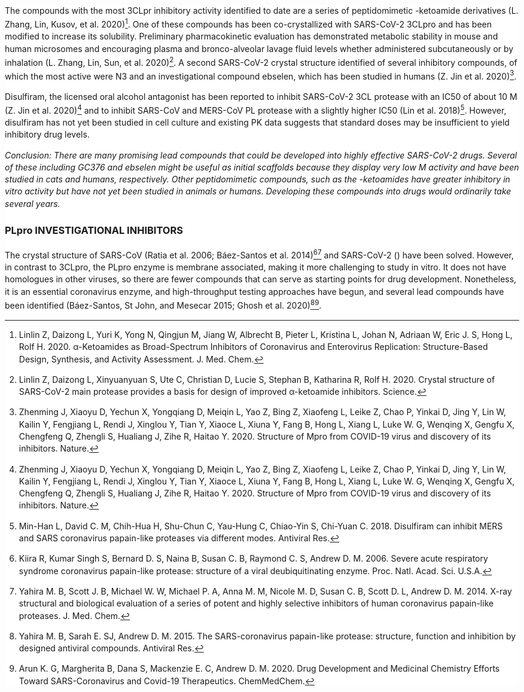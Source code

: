 [^10.1016/j.ejmech.2018.03.004]: Anushka C. GK, Yunjeong K, Vishnu C. D, Athri D. R, Anthony R. F, Nurjahan M, Kevin P. B, Scott L, Gerald H. L, Stanley P, Kyeong-Ok C, William C. G. 2018. Structure-guided design of potent and permeable inhibitors of MERS coronavirus 3CL protease that utilize a piperidine moiety as a novel design element. Eur J Med Chem.
[^10.1016/j.ejmech.2017.05.045]: Li W, Bo-Bo B, Guo-Qing S, Cheng C, Xu-Meng Z, Wei L, Zefang W, Yan C, Shuang L, Sheng F, Fu-Hang S, Haitao Y, Jian-Guo W. 2017. Discovery of unsymmetrical aromatic disulfides as novel inhibitors of SARS-CoV main protease: Chemical synthesis, biological evaluation, molecular docking and 3D-QSAR study. Eur J Med Chem.
[^10.1021/jm050184y]: Jiun-Jie S, Jim-Min F, Chih-Jung K, Tun-Hsun K, Po-Huang L, Hung-Jyun H, Wen-Bin Y, Chun-Hung L, Jiun-Ling C, Yin-Ta W, Chi-Huey W. 2005. Discovery of potent anilide inhibitors against the severe acute respiratory syndrome 3CL protease. J. Med. Chem.
[^10.1016/j.bmcl.2007.08.031]: Arun K. G, Kai X, Valerie G, Xiaoming X, Kiira R, Wentao F, Katherine V. H, Susan C. B, Michael E. J, Andrew D. M. 2007. Structure-based design, synthesis, and biological evaluation of peptidomimetic SARS-CoV 3CLpro inhibitors. Bioorg. Med. Chem. Lett.

The compounds with the most 3CLpr inhibitory activity identified to date are a series of peptidomimetic -ketoamide derivatives (L. Zhang, Lin, Kusov, et al. 2020)[^10.1021/acs.jmedchem.9b01828]. One of these compounds has been co-crystallized with SARS-CoV-2 3CLpro and has been modified to increase its solubility. Preliminary pharmacokinetic evaluation has demonstrated metabolic stability in mouse and human microsomes and encouraging plasma and bronco-alveolar lavage fluid levels whether administered subcutaneously or by inhalation (L. Zhang, Lin, Sun, et al. 2020)[^10.1126/science.abb3405]. A second SARS-CoV-2 crystal structure identified of several inhibitory compounds, of which the most active were N3 and an investigational compound ebselen, which has been studied in humans (Z. Jin et al. 2020)[^10.1038/s41586-020-2223-y]. 
[^10.1021/acs.jmedchem.9b01828]: Linlin Z, Daizong L, Yuri K, Yong N, Qingjun M, Jiang W, Albrecht B, Pieter L, Kristina L, Johan N, Adriaan W, Eric J. S, Hong L, Rolf H. 2020. α-Ketoamides as Broad-Spectrum Inhibitors of Coronavirus and Enterovirus Replication: Structure-Based Design, Synthesis, and Activity Assessment. J. Med. Chem.
[^10.1126/science.abb3405]: Linlin Z, Daizong L, Xinyuanyuan S, Ute C, Christian D, Lucie S, Stephan B, Katharina R, Rolf H. 2020. Crystal structure of SARS-CoV-2 main protease provides a basis for design of improved α-ketoamide inhibitors. Science.
[^10.1038/s41586-020-2223-y]: Zhenming J, Xiaoyu D, Yechun X, Yongqiang D, Meiqin L, Yao Z, Bing Z, Xiaofeng L, Leike Z, Chao P, Yinkai D, Jing Y, Lin W, Kailin Y, Fengjiang L, Rendi J, Xinglou Y, Tian Y, Xiaoce L, Xiuna Y, Fang B, Hong L, Xiang L, Luke W. G, Wenqing X, Gengfu X, Chengfeng Q, Zhengli S, Hualiang J, Zihe R, Haitao Y. 2020. Structure of Mpro from COVID-19 virus and discovery of its inhibitors. Nature.

Disulfiram, the licensed oral alcohol antagonist has been reported to inhibit SARS-CoV-2 3CL protease with an IC50 of about 10 M (Z. Jin et al. 2020)[^10.1038/s41586-020-2223-y] and to inhibit SARS-CoV and MERS-CoV PL protease with a slightly higher IC50  (Lin et al. 2018)[^10.1016/j.antiviral.2017.12.015]. However, disulfiram has not yet been studied in cell culture and existing PK data suggests that standard doses may be insufficient to yield inhibitory drug levels. 
[^10.1038/s41586-020-2223-y]: Zhenming J, Xiaoyu D, Yechun X, Yongqiang D, Meiqin L, Yao Z, Bing Z, Xiaofeng L, Leike Z, Chao P, Yinkai D, Jing Y, Lin W, Kailin Y, Fengjiang L, Rendi J, Xinglou Y, Tian Y, Xiaoce L, Xiuna Y, Fang B, Hong L, Xiang L, Luke W. G, Wenqing X, Gengfu X, Chengfeng Q, Zhengli S, Hualiang J, Zihe R, Haitao Y. 2020. Structure of Mpro from COVID-19 virus and discovery of its inhibitors. Nature.
[^10.1016/j.antiviral.2017.12.015]: Min-Han L, David C. M, Chih-Hua H, Shu-Chun C, Yau-Hung C, Chiao-Yin S, Chi-Yuan C. 2018. Disulfiram can inhibit MERS and SARS coronavirus papain-like proteases via different modes. Antiviral Res.

_Conclusion: There are many promising lead compounds that could be developed into highly effective SARS-CoV-2 drugs. Several of these including GC376 and ebselen might be useful as initial scaffolds because they display very low M activity and have been studied in cats and humans, respectively. Other peptidomimetic compounds, such as the -ketoamides have greater inhibitory in vitro activity but have not yet been studied in animals or humans. Developing these compounds into drugs would ordinarily take several years._

### PLpro INVESTIGATIONAL INHIBITORS
The crystal structure of SARS-CoV (Ratia et al. 2006; Báez-Santos et al. 2014)[^10.1073/pnas.0510851103][^10.1021/jm401712t] and SARS-CoV-2 () have been solved. However, in contrast to 3CLpro, the PLpro enzyme is membrane associated, making it more challenging to study in vitro. It does not have homologues in other viruses, so there are fewer compounds that can serve as starting points for drug development. Nonetheless, it is an essential coronavirus enzyme, and high-throughput testing approaches have begun, and several lead compounds have been identified (Báez-Santos, St John, and Mesecar 2015; Ghosh et al. 2020)[^10.1016/j.antiviral.2014.12.015][^10.1002/cmdc.202000223].
[^10.1073/pnas.0510851103]: Kiira R, Kumar Singh S, Bernard D. S, Naina B, Susan C. B, Raymond C. S, Andrew D. M. 2006. Severe acute respiratory syndrome coronavirus papain-like protease: structure of a viral deubiquitinating enzyme. Proc. Natl. Acad. Sci. U.S.A.

[^10.1007/978-1-4939-2438-7_1]: Anthony R. F, Stanley P. 2015. Coronaviruses: an overview of their replication and pathogenesis. Methods Mol. Biol.
[^10.1038/s41586-020-2286-9]: David E. G, Gwendolyn M. J, Mehdi B, Jiewei X, Kirsten O, Kris M. W, Matthew J. O, Veronica V. R, Jeffrey Z. G, Danielle L. S, Tia A. T, Ruth H, Robyn M. K, Alicia L. R, Beril T, Helene F, Jyoti B, Kelsey H, Maya M, Minkyu K, Paige H, Benjamin J. P, Hannes B, Jacqueline M. F, Manon E, Margaret S, Melanie J. B, Merve C, Michael J. M, Qiongyu L, Bjoern M, Ferdinand R, Thomas V, Alice MK, Lisa M, Elena M, Zun Zar Chi N, Yuan Z, Shiming P, Ying S, Ziyang Z, Wenqi S, Ilsa T. K, James E. M, John S. C, Kevin L, Shizhong A. D, Inigo B, Danish M, Claudia H, Jiankun L, Christopher J. P. M, Tina P, Kala B. P, Sai J. G, Daniel J. S, Ramachandran R, Xi L, Sara B. R, Lorenzo C, Srivats V, Jose L, Yizhu L, Xi-Ping H, YongFeng L, Stephanie A. W, Markus B, Maliheh S, Fatima S. U, Cassandra K, Nastaran Sadat S, Quang Dinh T, Djoshkun S, Sabrina J. F, Michael C. O, Yiming C, Jason C. J. C, David J. B, Saker K, Phillip P. S, Nicole A. W, Duygu K, Hao-Yuan W, Raphael T, Janet M. Y, Devin A. C, Joseph H, Theodore L. R, Ujjwal R, Advait S, Julia N, Mathieu H, Robert M. S, Alan D. F, Oren S. R, Kliment A. V, David A. A, Melanie O, Michael E, Natalia J, Mark Z, Eric V, Alan A, Olivier S, Christophe E, Shaeri M, Matt J, Harmit S. M, Danica G. F, Trey I, Charles S. C, Stephen N. F, James S. F, John D. G, Andrej S, Bryan L. R, Davide R, Jack T, Tanja K, Pedro B, Marco V, Adolfo G, Kevan M. S, Brian K. S, Nevan J. K. 2020. A SARS-CoV-2 protein interaction map reveals targets for drug repurposing. Nature.
[^10.3390/v11080745]: Olve B. P. 2019. A Comprehensive Superposition of Viral Polymerase Structures. Viruses.
[^10.1073/pnas.0508200103]: Ekaterina M, Tobias H, Alexander E. G, Valérie C, Christian C, Bruno C, John Z. 2006. Discovery of an RNA virus 3'->5' exoribonuclease that is critically involved in coronavirus RNA synthesis. Proc. Natl. Acad. Sci. U.S.A.
[^10.1371/journal.ppat.1003565]: Everett Clinton S, Hervé B, Matthew C. S, Marco V, Mark R. D. 2013. Coronaviruses lacking exoribonuclease activity are susceptible to lethal mutagenesis: evidence for proofreading and potential therapeutics. PLoS Pathog.
[^10.1073/pnas.1718806115]: François F, Lorenzo S, Ana Theresa SDM, Nhung Thi Tuyet L, Marion S, Laure G, Etienne D, Clemens V, Gérard B, Bruno C, Isabelle I. 2018. Structural and molecular basis of mismatch correction and ribavirin excision from coronavirus RNA. Proc. Natl. Acad. Sci. U.S.A.
[^10.1038/s41467-019-10280-3]: Robert N. K, Andrew B. W. 2019. Structure of the SARS-CoV nsp12 polymerase bound to nsp7 and nsp8 co-factors. Nat Commun.
[^10.1126/science.abb7498]: Yan G, Liming Y, Yucen H, Fengjiang L, Yao Z, Lin C, Tao W, Qianqian S, Zhenhua M, Lianqi Z, Ji G, Litao Z, Ying Z, Haofeng W, Yan Z, Chen Z, Tianyu H, Tian H, Bing Z, Xiuna Y, Jun L, Haitao Y, Zhijie L, Wenqing X, Luke W. G, Quan W, Zhiyong L, Zihe R. 2020. Structure of the RNA-dependent RNA polymerase from COVID-19 virus. Science.
[^10.1021/acs.jmedchem.6b01594]: Dustin S, Hon C. H, Edward D, Michael O. C, Kwon C, Lijun Z, Sean N, Ernest C, Willard L, Bruce R, Queenie W, Lydia W, Robert J, Veronica S, John K, Jason P, Michel P, Kirsten M. S, Ona B, Joy Y. F, Yili X, Gary L, Arnold L. R, Adrian S. R, Roy B, Robert S, Swami S, William A. L, Sina B, Tomas C, Michael K. L, Travis K. W, Richard L. M. 2017. Discovery and Synthesis of a Phosphoramidate Prodrug of a Pyrrolo[2,1-f][triazin-4-amino] Adenine C-Nucleoside (GS-5734) for the Treatment of Ebola and Emerging Viruses. J. Med. Chem.
[^10.1038/nature17180]: Travis K. W, Robert J, Michael K. L, Adrian S. R, Richard L. M, Veronica S, Dustin S, Michel P, Roy B, Hon C. H, Nate L, Robert S, Jay W, Kelly S. S, Sean A. VT, Nicole L. G, Ginger D, Amy C. S, Cary J. R, Dima G, Rouzbeh Z, Tara K, Brett P. E, Elizabeth G, Lisa S. W, Laura G, Catherine L. W, Donald K. N, Jonathan E. N, Elyse R. N, Jeffrey R. K, Gustavo P, Edward D, Sean N, Ernest C, Michael O. C, Lijun Z, Willard L, Bruce R, Queenie W, Kwon C, Lydia W, Darius B, Yeojin P, Kirsten M. S, Iva T, Joy Y. F, Ona B, Yili X, Pamela W, Molly R. B, Mike F, Laura K. M, Shan-Shan C, Rachel F, Swami S, Douglas L. M, Christina F. S, William A. L, Stuart T. N, Tomas C, Sina B. 2016. Therapeutic efficacy of the small molecule GS-5734 against Ebola virus in rhesus monkeys. Nature.
[^10.1074/jbc.AC120.013056]: Calvin J. G, Egor P. T, Joy Y. F, Danielle P. P, Matthias G. 2020. The antiviral compound remdesivir potently inhibits RNA-dependent RNA polymerase from Middle East respiratory syndrome coronavirus. J. Biol. Chem.
[^10.1074/jbc.RA120.013679]: Calvin J. G, Egor P. T, Emma W, Jason K. P, Joy Y. F, Danielle P. P, Matthias G. 2020. Remdesivir is a direct-acting antiviral that inhibits RNA-dependent RNA polymerase from severe acute respiratory syndrome coronavirus 2 with high potency. J. Biol. Chem.
[^10.1016/j.antiviral.2020.104793]: Ashleigh S, Nhung Thi TL, Barbara S, Cecilia E, Karine A, Jean-Claude G, Etienne D, Olve P, Francois F, Bruno C. 2020. Remdesivir and SARS-CoV-2: structural requirements at both nsp12 RdRp and nsp14 Exonuclease active-sites. Antiviral Res.
[^10.1126/scitranslmed.aal3653]: Timothy P. S, Amy C. S, Rachel L. G, Vineet D. M, Lisa E. G, James B. C, Sarah R. L, Krzysztof P, Joy Y. F, Iva T, Roy B, Yeojin P, Darius B, Michael O. C, Richard L. M, Jamie E. S, Christopher A. P, Dustin S, Adrian S. R, Tomas C, Robert J, Mark R. D, Ralph S. B. 2017. Broad-spectrum antiviral GS-5734 inhibits both epidemic and zoonotic coronaviruses. Sci Transl Med.
[^10.1128/mBio.00221-18]: Maria L. A, Erica L. A, Amy C. S, Rachel L. G, Timothy P. S, Xiaotao L, Everett Clinton S, James Brett C, Joy Y. F, Robert J, Adrian S. R, Tomas C, Dustin S, Richard L. M, Michael O. C, Ralph S. B, Mark R. D. 2018. Coronavirus Susceptibility to the Antiviral Remdesivir (GS-5734) Is Mediated by the Viral Polymerase and the Proofreading Exoribonuclease. mBio.
[^10.1038/s41467-019-13940-6]: Timothy P. S, Amy C. S, Sarah R. L, Alexandra S, John W, Ariane J. B, Stephanie A. M, Alison H, Darius B, Michael O. C, Jamie E. S, Laura B, Scott S, Danielle P, Joy Y. F, Tomas C, Robert J, Mark R. D, Ralph S. B. 2020. Comparative therapeutic efficacy of remdesivir and combination lopinavir, ritonavir, and interferon beta against MERS-CoV. Nat Commun.
[^10.1038/s41422-020-0282-0]: Manli W, Ruiyuan C, Leike Z, Xinglou Y, Jia L, Mingyue X, Zhengli S, Zhihong H, Wu Z, Gengfu X. 2020. Remdesivir and chloroquine effectively inhibit the recently emerged novel coronavirus (2019-nCoV) in vitro. Cell Res.
[^10.1101/2020.04.03.024257]: Denisa B, Jake E. M, Katie-May M, Stuart G. M, Marek W, Verena K, Sandra C, Mark N. W, Martin M, Jindrich N. C. 2020. SARS-CoV-2 and SARS-CoV differ in their cell tropism and drug sensitivity profiles. Biorxiv.
[^10.1016/j.antiviral.2020.104786]: Ka-Tim C, Alvina YW, Prathanporn K, Sin-Fun S, Dongdong C, Kenrie Pui YH, Daniel Ka WC, Michael Chi WC, Peter PC, Xuhui H, Malik P, Hui-Ling Y. 2020. Remdesivir, lopinavir, emetine, and homoharringtonine inhibit SARS-CoV-2 replication in vitro. Antiviral Res.
[^10.1101/2020.03.20.999730]: Sangeun J, Meehyun K, Jihye L, Inhee C, Soo Young B, Soonju P, David S, Seungtaek K. 2020. Identification of antiviral drug candidates against SARS-CoV-2 from FDA-approved drugs. Biorxiv.
[^10.1101/2020.04.03.023846]: Franck T, Magali G, Karine B, Antoine N, Etienne D, Xavier L, Bruno C. 2020. In vitro screening of a FDA approved chemical library reveals potential inhibitors of SARS-CoV-2 replication. Biorxiv.
[^10.1101/2020.04.03.20052548]: Sandra De M, Denisa B, Jindrich C, Ellen Van D, Christophe B, Marnix Van L, Brian W, Sandra C. 2020. Lack of Antiviral Activity of Darunavir against SARS-CoV-2. Medrxiv.
[^10.1101/2020.04.27.064279]: Andrea J. P, Amelia S. G, Alexandra S, Sarah R. L, Lisa E. G, Kenneth H. D, Boyd L. Y, Maria L. A, Laura J. S, James D. C, Xiaotao L, Tia M. H, Kendra L. G, David R. M, Ariane J. B, Rachel L. G, Jason K. P, Venice Du P, Jared P, Bin M, Darius B, Eisuke M, Joy Y. F, John P. B, Danielle P. P, Tomas C, Ralph S. B, Mark R. D, Timothy P. S. 2020. Remdesivir potently inhibits SARS-CoV-2 in human lung cells and chimeric SARS-CoV expressing the SARS-CoV-2 RNA polymerase in mice.. Biorxiv.
[^10.1126/scitranslmed.aal3653]: Timothy P. S, Amy C. S, Rachel L. G, Vineet D. M, Lisa E. G, James B. C, Sarah R. L, Krzysztof P, Joy Y. F, Iva T, Roy B, Yeojin P, Darius B, Michael O. C, Richard L. M, Jamie E. S, Christopher A. P, Dustin S, Adrian S. R, Tomas C, Robert J, Mark R. D, Ralph S. B. 2017. Broad-spectrum antiviral GS-5734 inhibits both epidemic and zoonotic coronaviruses. Sci Transl Med.
[^10.1101/2020.04.27.064279]: Andrea J. P, Amelia S. G, Alexandra S, Sarah R. L, Lisa E. G, Kenneth H. D, Boyd L. Y, Maria L. A, Laura J. S, James D. C, Xiaotao L, Tia M. H, Kendra L. G, David R. M, Ariane J. B, Rachel L. G, Jason K. P, Venice Du P, Jared P, Bin M, Darius B, Eisuke M, Joy Y. F, John P. B, Danielle P. P, Tomas C, Ralph S. B, Mark R. D, Timothy P. S. 2020. Remdesivir potently inhibits SARS-CoV-2 in human lung cells and chimeric SARS-CoV expressing the SARS-CoV-2 RNA polymerase in mice.. Biorxiv.
[^10.1126/scitranslmed.aal3653]: Timothy P. S, Amy C. S, Rachel L. G, Vineet D. M, Lisa E. G, James B. C, Sarah R. L, Krzysztof P, Joy Y. F, Iva T, Roy B, Yeojin P, Darius B, Michael O. C, Richard L. M, Jamie E. S, Christopher A. P, Dustin S, Adrian S. R, Tomas C, Robert J, Mark R. D, Ralph S. B. 2017. Broad-spectrum antiviral GS-5734 inhibits both epidemic and zoonotic coronaviruses. Sci Transl Med.
[^10.1016/j.antiviral.2020.104793]: Ashleigh S, Nhung Thi TL, Barbara S, Cecilia E, Karine A, Jean-Claude G, Etienne D, Olve P, Francois F, Bruno C. 2020. Remdesivir and SARS-CoV-2: structural requirements at both nsp12 RdRp and nsp14 Exonuclease active-sites. Antiviral Res.
[^10.1126/scitranslmed.aal3653]: Timothy P. S, Amy C. S, Rachel L. G, Vineet D. M, Lisa E. G, James B. C, Sarah R. L, Krzysztof P, Joy Y. F, Iva T, Roy B, Yeojin P, Darius B, Michael O. C, Richard L. M, Jamie E. S, Christopher A. P, Dustin S, Adrian S. R, Tomas C, Robert J, Mark R. D, Ralph S. B. 2017. Broad-spectrum antiviral GS-5734 inhibits both epidemic and zoonotic coronaviruses. Sci Transl Med.
[^10.1073/pnas.1922083117]: Emmie W, Friederike F, Jacqueline C, Robert J, Atsushi O, Tina T, Dana S, Tomas C, Heinz F. 2020. Prophylactic and therapeutic remdesivir (GS-5734) treatment in the rhesus macaque model of MERS-CoV infection. Proc. Natl. Acad. Sci. U.S.A.
[^10.1101/2020.04.15.043166]: Brandi W, Friederike F, Benjamin S, Kimberly M, Danielle P, Jonathan S, Neeltje D, Ian L, Claude Kwe Y, Lizzette P, Atsushi O, Jamie L, Patrick H, Greg S, Catharine B, Sarah A, Kent B, Tomas C, Craig M, Dana S, Vincent M, Emmie W. 2020. Clinical benefit of remdesivir in rhesus macaques infected with SARS-CoV-2. Biorxiv.
[^10.1128/mBio.00221-18]: Maria L. A, Erica L. A, Amy C. S, Rachel L. G, Timothy P. S, Xiaotao L, Everett Clinton S, James Brett C, Joy Y. F, Robert J, Adrian S. R, Tomas C, Dustin S, Richard L. M, Michael O. C, Ralph S. B, Mark R. D. 2018. Coronavirus Susceptibility to the Antiviral Remdesivir (GS-5734) Is Mediated by the Viral Polymerase and the Proofreading Exoribonuclease. mBio.
[^10.1128/mBio.00221-18]: Maria L. A, Erica L. A, Amy C. S, Rachel L. G, Timothy P. S, Xiaotao L, Everett Clinton S, James Brett C, Joy Y. F, Robert J, Adrian S. R, Tomas C, Dustin S, Richard L. M, Michael O. C, Ralph S. B, Mark R. D. 2018. Coronavirus Susceptibility to the Antiviral Remdesivir (GS-5734) Is Mediated by the Viral Polymerase and the Proofreading Exoribonuclease. mBio.
[^10.1002/phar.2398]: Ashley B, Kaitlin M. L, Brooke B, Siu Yan Amy Y, Jason J. H, Cassidy W. C, Mojdeh S. H. 2020. Review of Emerging Pharmacotherapy for the Treatment of Coronavirus Disease 2019. Pharmacotherapy.
[^10.1016/j.onehlt.2020.100128]: E. Susan A, Julie K. L. 2020. Current knowledge about the antivirals remdesivir (GS-5734) and GS-441524 as therapeutic options for coronaviruses. One Health.
[^10.1101/2020.04.16.20068379]: Usman A, Henry P, Helen B, Lee T, Rajith KR R, Paul C, Megan N, Joanne S, Neill J. L, Anthony V, Christopher D, Steve P. R, Paul O, Ghaith A, Shaun P, Stephen A. W, David J. B, Saye H. K, Patrick G. B, Giancarlo B, Andrew O. 2020. Prioritisation of potential anti-SARS-CoV-2 drug repurposing opportunities based on ability to achieve adequate target site concentrations derived from their established human pharmacokinetics. Medrxiv.
[^10.1056/NEJMoa2007016]: Jonathan G, Norio O, Daniel S, George D, Erika A, Antonella C, Torsten F, Gary G, Margaret L. G, François-Xavier L, Emanuele N, Rentaro O, Kikuo Y, Eugenia Q, Alex S, John R, Seema A, Jorge B, Daniel C, Danny C, Shingo C, Stuart H. C, Jennifer C, Antonella DM, Saad I, Hideaki K, Giuseppe L, Erwan L, Toshitaka M, Sumit M, Marco M, Marta M, Yoshikazu M, Duc N, Ewa V, Alexander Z, Anu O. O, Adam D, Yang Z, Lijie Z, Anand C, Emon E, Laura T, Leighann T, Ilana H, Scott S, Huyen C, Susanna K. T, Lucinda W, Polly D, Robertino M, Anuj G, Robert P. M, Diana M. B, Richard C, Timothy F. 2020. Compassionate Use of Remdesivir for Patients with Severe Covid-19. New England Journal of Medicine.
[^10.1016/S0140-6736(20)31022-9]: Yeming W, Dingyu Z, Guanhua D, Ronghui D, Jianping Z, Yang J, Shouzhi F, Ling G, Zhenshun C, Qiaofa L, Yi H, Guangwei L, Ke W, Yang L, Huadong L, Shuzhen W, Shunan R, Chengqing Y, Chunlin M, Yi W, Dan D, Feng W, Xin T, Xianzhi Y, Yingchun Y, Bing L, Jie Y, Wen Y, Aili W, Guohui F, Fei Z, Zhibo L, Xiaoying G, Jiuyang X, Lianhan S, Yi Z, Lianjun C, Tingting G, Yan W, Hong Q, Yushen J, Thomas J, Frederick G. H, Peter W. H, Bin C, Chen W. 2020. Remdesivir in adults with severe COVID-19: a randomised, double-blind, placebo-controlled, multicentre trial. The Lancet.
[^10.1016/j.coviro.2019.04.002]: Andrea J. P, Mark R. D. 2019. Nucleoside analogues for the treatment of coronavirus infections. Curr Opin Virol.
[^10.1177/095632020401500102]: Dale L. B, Valerie D. H, Jared B, Donald F. S, John D. M, Michael J. O, Robert W. S. 2004. Inhibition of severe acute respiratory syndrome-associated coronavirus (SARSCoV) by calpain inhibitors and beta-D-N4-hydroxycytidine. Antivir. Chem. Chemother.
[^10.1177/095632020601700505]: Dale L. B, Craig W. D, Kevin B, Matthew H, Robert M, Larry L, Paul K. S. C, Robert W. S. 2006. Evaluation of immunomodulators, interferons and known in vitro SARS-coV inhibitors for inhibition of SARS-coV replication in BALB/c mice. Antivir. Chem. Chemother.
[^10.1128/JVI.01348-19]: Maria L. A, Andrea J. P, James D. C, Jennifer G, Xiaotao L, Erica L. A, Gregory R. B, Mark A. L, Timothy P. S, Amy C. S, Michael G. N, Manohar S, Alexander A. K, George R. P, Ralph S. B, Mark R. D. 2019. Small-Molecule Antiviral β-d-N4-Hydroxycytidine Inhibits a Proofreading-Intact Coronavirus with a High Genetic Barrier to Resistance. J. Virol.
[^10.1126/scitranslmed.abb5883]: Timothy P. S, Amy C. S, Shuntai Z, Rachel L. G, Andrea J. P, Maria L. A, Sarah R. L, Alexandra S, Kenneth H. D, Laura J. S, James D. C, Xiaotao L, Tia M. H, Amelia S. G, Collin S. H, Stephanie A. M, Ariane J. B, Gregory R. B, Michael G. N, Manohar S, Alexander A. K, George P, Jennifer H, Azaibi T, Natalie J. T, Ronald S, Mark R. D, Ralph S. B. 2020. An orally bioavailable broad-spectrum antiviral inhibits SARS-CoV-2 in human airway epithelial cell cultures and multiple coronaviruses in mice. Sci Transl Med.
[^10.1126/scitranslmed.abb5883]: Timothy P. S, Amy C. S, Shuntai Z, Rachel L. G, Andrea J. P, Maria L. A, Sarah R. L, Alexandra S, Kenneth H. D, Laura J. S, James D. C, Xiaotao L, Tia M. H, Amelia S. G, Collin S. H, Stephanie A. M, Ariane J. B, Gregory R. B, Michael G. N, Manohar S, Alexander A. K, George P, Jennifer H, Azaibi T, Natalie J. T, Ronald S, Mark R. D, Ralph S. B. 2020. An orally bioavailable broad-spectrum antiviral inhibits SARS-CoV-2 in human airway epithelial cell cultures and multiple coronaviruses in mice. Sci Transl Med.
[^10.1177/095632020401500102]: Dale L. B, Valerie D. H, Jared B, Donald F. S, John D. M, Michael J. O, Robert W. S. 2004. Inhibition of severe acute respiratory syndrome-associated coronavirus (SARSCoV) by calpain inhibitors and beta-D-N4-hydroxycytidine. Antivir. Chem. Chemother.
[^10.1177/095632020601700505]: Dale L. B, Craig W. D, Kevin B, Matthew H, Robert M, Larry L, Paul K. S. C, Robert W. S. 2006. Evaluation of immunomodulators, interferons and known in vitro SARS-coV inhibitors for inhibition of SARS-coV replication in BALB/c mice. Antivir. Chem. Chemother.
[^10.1128/JVI.01348-19]: Maria L. A, Andrea J. P, James D. C, Jennifer G, Xiaotao L, Erica L. A, Gregory R. B, Mark A. L, Timothy P. S, Amy C. S, Michael G. N, Manohar S, Alexander A. K, George R. P, Ralph S. B, Mark R. D. 2019. Small-Molecule Antiviral β-d-N4-Hydroxycytidine Inhibits a Proofreading-Intact Coronavirus with a High Genetic Barrier to Resistance. J. Virol.
[^10.1126/scitranslmed.abb5883]: Timothy P. S, Amy C. S, Shuntai Z, Rachel L. G, Andrea J. P, Maria L. A, Sarah R. L, Alexandra S, Kenneth H. D, Laura J. S, James D. C, Xiaotao L, Tia M. H, Amelia S. G, Collin S. H, Stephanie A. M, Ariane J. B, Gregory R. B, Michael G. N, Manohar S, Alexander A. K, George P, Jennifer H, Azaibi T, Natalie J. T, Ronald S, Mark R. D, Ralph S. B. 2020. An orally bioavailable broad-spectrum antiviral inhibits SARS-CoV-2 in human airway epithelial cell cultures and multiple coronaviruses in mice. Sci Transl Med.
[^10.1128/AAC.01719-19]: Zachary M. S, Gaofei L, Deborah G. M, Joshua M, Levi M, Gregory R. B, David B. G, Michael G. N, George R. P, Alexander A. K. 2020. Analysis of the Potential for N4-Hydroxycytidine To Inhibit Mitochondrial Replication and Function. Antimicrob. Agents Chemother.
[^10.1126/scitranslmed.aax5866]: Mart T, Jeong-Joong Y, Robert M. C, Michael H, Zachary M. S, Negar M, Roland P, Alec H. B, Prabhakar G. R, Deborah G. M, Ryan C. S, Gregory R. B, Alexander A. K, Alexander L. G, Michael G. N, George R. P, Richard K. P. 2019. Characterization of orally efficacious influenza drug with high resistance barrier in ferrets and human airway epithelia. Sci Transl Med.
[^10.1016/s0140-6736(03)13615-x]: J. C, B. M, G. B, P. C, H. R, H. W. D. 2003. Glycyrrhizin, an active component of liquorice roots, and replication of SARS-associated coronavirus. Lancet.
[^10.1177/095632020401500102]: Dale L. B, Valerie D. H, Jared B, Donald F. S, John D. M, Michael J. O, Robert W. S. 2004. Inhibition of severe acute respiratory syndrome-associated coronavirus (SARSCoV) by calpain inhibitors and beta-D-N4-hydroxycytidine. Antivir. Chem. Chemother.
[^10.1016/j.jinf.2013.09.029]: Jasper F. W. C, Kwok-Hung C, Richard Y. T. K, Kelvin K. W. T, Bo-Jian Z, Clara P. Y. L, Patrick T. W. L, Jun D, Florence K. Y. M, Honglin C, Frederick G. H, Kwok-Yung Y. 2013. Broad-spectrum antivirals for the emerging Middle East respiratory syndrome coronavirus. J. Infect.
[^10.1099/vir.0.061911-0]: Brit J. H, Julie D, Elena P, Huanying Z, Jason K, Reed F. J, Gene G. O, Matthew B. F, Michael R. H, Peter B. J, Lisa H. 2014. Interferon-β and mycophenolic acid are potent inhibitors of Middle East respiratory syndrome coronavirus in cell-based assays. J. Gen. Virol.
[^10.1038/srep01686]: Darryl F, Emmie W, Cynthia M, Julie C, Vincent J. M, Heinz F. 2013. Inhibition of novel β coronavirus replication by a combination of interferon-α2b and ribavirin. Sci Rep.
[^10.1016/j.antiviral.2020.104786]: Ka-Tim C, Alvina YW, Prathanporn K, Sin-Fun S, Dongdong C, Kenrie Pui YH, Daniel Ka WC, Michael Chi WC, Peter PC, Xuhui H, Malik P, Hui-Ling Y. 2020. Remdesivir, lopinavir, emetine, and homoharringtonine inhibit SARS-CoV-2 replication in vitro. Antiviral Res.
[^10.1016/S0140-6736(20)31022-9]: Yeming W, Dingyu Z, Guanhua D, Ronghui D, Jianping Z, Yang J, Shouzhi F, Ling G, Zhenshun C, Qiaofa L, Yi H, Guangwei L, Ke W, Yang L, Huadong L, Shuzhen W, Shunan R, Chengqing Y, Chunlin M, Yi W, Dan D, Feng W, Xin T, Xianzhi Y, Yingchun Y, Bing L, Jie Y, Wen Y, Aili W, Guohui F, Fei Z, Zhibo L, Xiaoying G, Jiuyang X, Lianhan S, Yi Z, Lianjun C, Tingting G, Yan W, Hong Q, Yushen J, Thomas J, Frederick G. H, Peter W. H, Bin C, Chen W. 2020. Remdesivir in adults with severe COVID-19: a randomised, double-blind, placebo-controlled, multicentre trial. The Lancet.
[^10.1371/journal.pmed.0030343]: Lauren J. S, Richard B, Paul G. 2006. SARS: systematic review of treatment effects. PLoS Med.
[^10.1016/j.antiviral.2013.09.015]: Yousuke F, Brian B. G, Kazumi T, Kimiyasu S, Donald F. S, Dale L. B. 2013. Favipiravir (T-705), a novel viral RNA polymerase inhibitor. Antiviral Res.
[^10.1016/j.antiviral.2018.03.003]: Leen D, Rana A, Johan N. 2018. Favipiravir as a potential countermeasure against neglected and emerging RNA viruses. Antiviral Res.
[^10.1002/cpt.1844]: Yin-Xiao D, Xiao-Ping C. 2020. Favipiravir: pharmacokinetics and concerns about clinical trials for 2019-nCoV infection. Clin. Pharmacol. Ther.
[^10.1101/2020.04.16.20068379]: Usman A, Henry P, Helen B, Lee T, Rajith KR R, Paul C, Megan N, Joanne S, Neill J. L, Anthony V, Christopher D, Steve P. R, Paul O, Ghaith A, Shaun P, Stephen A. W, David J. B, Saye H. K, Patrick G. B, Giancarlo B, Andrew O. 2020. Prioritisation of potential anti-SARS-CoV-2 drug repurposing opportunities based on ability to achieve adequate target site concentrations derived from their established human pharmacokinetics. Medrxiv.
[^10.1038/s41422-020-0282-0]: Manli W, Ruiyuan C, Leike Z, Xinglou Y, Jia L, Mingyue X, Zhengli S, Zhihong H, Wu Z, Gengfu X. 2020. Remdesivir and chloroquine effectively inhibit the recently emerged novel coronavirus (2019-nCoV) in vitro. Cell Res.
[^10.1016/j.antiviral.2020.104786]: Ka-Tim C, Alvina YW, Prathanporn K, Sin-Fun S, Dongdong C, Kenrie Pui YH, Daniel Ka WC, Michael Chi WC, Peter PC, Xuhui H, Malik P, Hui-Ling Y. 2020. Remdesivir, lopinavir, emetine, and homoharringtonine inhibit SARS-CoV-2 replication in vitro. Antiviral Res.
[^10.1101/2020.03.20.999730]: Sangeun J, Meehyun K, Jihye L, Inhee C, Soo Young B, Soonju P, David S, Seungtaek K. 2020. Identification of antiviral drug candidates against SARS-CoV-2 from FDA-approved drugs. Biorxiv.
[^10.1101/2020.03.17.20037432]: Chang C, Jianying H, Zhenshun C, Jianyuan W, Song C, Yongxi Z, Bo C, Mengxin L, Yongwen L, Jingyi Z, Ping Y, Xinghuan W. 2020. Favipiravir versus Arbidol for COVID-19: A Randomized Clinical Trial. Medrxiv.
[^10.1038/nature13027]: Travis K. W, Jay W, Rekha G. P, Kelly S. S, Nicole L. G, Sean A. VT, Lian D, Cary J. R, Brett P. E, Gianluca P, Shelley H, Shanta B, Pravin K, Xilin C, Brian R. T, Lisa S. W, Dena M. M, Yarlagadda S. B, William P. S, Sina B. 2014. Protection against filovirus diseases by a novel broad-spectrum nucleoside analogue BCX4430. Nature.
[^10.1038/nature13027]: Travis K. W, Jay W, Rekha G. P, Kelly S. S, Nicole L. G, Sean A. VT, Lian D, Cary J. R, Brett P. E, Gianluca P, Shelley H, Shanta B, Pravin K, Xilin C, Brian R. T, Lisa S. W, Dena M. M, Yarlagadda S. B, William P. S, Sina B. 2014. Protection against filovirus diseases by a novel broad-spectrum nucleoside analogue BCX4430. Nature.
[^10.1016/j.antiviral.2020.104786]: Ka-Tim C, Alvina YW, Prathanporn K, Sin-Fun S, Dongdong C, Kenrie Pui YH, Daniel Ka WC, Michael Chi WC, Peter PC, Xuhui H, Malik P, Hui-Ling Y. 2020. Remdesivir, lopinavir, emetine, and homoharringtonine inhibit SARS-CoV-2 replication in vitro. Antiviral Res.
[^10.1099/vir.0.061911-0]: Brit J. H, Julie D, Elena P, Huanying Z, Jason K, Reed F. J, Gene G. O, Matthew B. F, Michael R. H, Peter B. J, Lisa H. 2014. Interferon-β and mycophenolic acid are potent inhibitors of Middle East respiratory syndrome coronavirus in cell-based assays. J. Gen. Virol.
[^10.1016/j.antiviral.2005.01.003]: Masayuki S, Shigeru M, Shuetsu F, Tetsuya M, Hideki H, Noriyo N, Naoko I, Ichiro K. 2005. Inhibitory effect of mizoribine and ribavirin on the replication of severe acute respiratory syndrome (SARS)-associated coronavirus. Antiviral Res.
[^10.1128/JVI.00023-19]: Liang S, Junwei N, Chunhua W, Baoying H, Wenling W, Na Z, Yao D, Huijuan W, Fei Y, Shan C, Wenjie T. 2019. High-Throughput Screening and Identification of Potent Broad-Spectrum Inhibitors of Coronaviruses. J. Virol.
[^10.1101/2020.04.07.028589]: Natalya B, Emily K. M, Rachel A. S, Cheng H, Slobodan P, Jerry Z. 2020. The IMPDH inhibitor merimepodib suppresses SARS-CoV-2 replication in vitro.. Biorxiv.
[^10.1016/j.jinf.2013.09.029]: Jasper F. W. C, Kwok-Hung C, Richard Y. T. K, Kelvin K. W. T, Bo-Jian Z, Clara P. Y. L, Patrick T. W. L, Jun D, Florence K. Y. M, Honglin C, Frederick G. H, Kwok-Yung Y. 2013. Broad-spectrum antivirals for the emerging Middle East respiratory syndrome coronavirus. J. Infect.
[^10.1002/cmdc.202000223]: Arun K. G, Margherita B, Dana S, Mackenzie E. C, Andrew D. M. 2020. Drug Development and Medicinal Chemistry Efforts Toward SARS-Coronavirus and Covid-19 Therapeutics. ChemMedChem.
[^10.1126/science.1085658]: Kanchan A, John Z, Parvesh W, Jeroen R. M, Rolf H. 2003. Coronavirus main proteinase (3CLpro) structure: basis for design of anti-SARS drugs. Science.
[^10.1021/jm401712t]: Yahira M. B, Scott J. B, Michael W. W, Michael P. A, Anna M. M, Nicole M. D, Susan C. B, Scott D. L, Andrew D. M. 2014. X-ray structural and biological evaluation of a series of potent and highly selective inhibitors of human coronavirus papain-like proteases. J. Med. Chem.
[^PMID14660806]: K. S. C, S. T. L, C. M. C, E. T, C. Y. T, M. M. L. W, M. W. T, T. L. Q, J. S. M. P, J. S, V. C. W. W, K. Y. Y. 2003. Treatment of severe acute respiratory syndrome with lopinavir/ritonavir: a multicentre retrospective matched cohort study. Hong Kong Med J.
[^10.1136/thorax.2003.012658]: C. M. C, V. C. C. C, I. F. N. H, M. M. L. W, K. H. C, K. S. C, R. Y. T. K, L. L. M. P, C. L. P. W, Y. G, J. S. M. P, K. Y. Y,  . 2004. Role of lopinavir/ritonavir in the treatment of SARS: initial virological and clinical findings. Thorax.
[^PMID14660806]: K. S. C, S. T. L, C. M. C, E. T, C. Y. T, M. M. L. W, M. W. T, T. L. Q, J. S. M. P, J. S, V. C. W. W, K. Y. Y. 2003. Treatment of severe acute respiratory syndrome with lopinavir/ritonavir: a multicentre retrospective matched cohort study. Hong Kong Med J.
[^10.1136/thorax.2003.012658]: C. M. C, V. C. C. C, I. F. N. H, M. M. L. W, K. H. C, K. S. C, R. Y. T. K, L. L. M. P, C. L. P. W, Y. G, J. S. M. P, K. Y. Y,  . 2004. Role of lopinavir/ritonavir in the treatment of SARS: initial virological and clinical findings. Thorax.
[^10.1136/thorax.2003.012658]: C. M. C, V. C. C. C, I. F. N. H, M. M. L. W, K. H. C, K. S. C, R. Y. T. K, L. L. M. P, C. L. P. W, Y. G, J. S. M. P, K. Y. Y,  . 2004. Role of lopinavir/ritonavir in the treatment of SARS: initial virological and clinical findings. Thorax.
[^10.1016/j.jcv.2004.03.003]: F. C, K. H. C, Y. J, R. Y. T. K, H. T. L, K. W. F, V. C. C. C, W. H. W. T, I. F. N. H, T. S. W. L, Y. G, J. S. M. P, K. Y. Y. 2004. In vitro susceptibility of 10 clinical isolates of SARS coronavirus to selected antiviral compounds. J. Clin. Virol.
[^10.1016/j.bbrc.2004.04.083]: Norio Y, Rongge Y, Yoshiyuki Y, Shinji A, Tatsuya N, Jindrich C, Holger R, Hans Wilhelm D, Gerhard H, Akira O, Hirokazu T, Nobutaka F, Naoki Y. 2004. HIV protease inhibitor nelfinavir inhibits replication of SARS-associated coronavirus. Biochem. Biophys. Res. Commun.
[^10.1177/095632020601700505]: Dale L. B, Craig W. D, Kevin B, Matthew H, Robert M, Larry L, Paul K. S. C, Robert W. S. 2006. Evaluation of immunomodulators, interferons and known in vitro SARS-coV inhibitors for inhibition of SARS-coV replication in BALB/c mice. Antivir. Chem. Chemother.
[^10.1016/j.jinf.2013.09.029]: Jasper F. W. C, Kwok-Hung C, Richard Y. T. K, Kelvin K. W. T, Bo-Jian Z, Clara P. Y. L, Patrick T. W. L, Jun D, Florence K. Y. M, Honglin C, Frederick G. H, Kwok-Yung Y. 2013. Broad-spectrum antivirals for the emerging Middle East respiratory syndrome coronavirus. J. Infect.
[^10.1128/AAC.03011-14]: Adriaan H. W, Dirk J, Clara C. P, Jessika C. Z, Stefan N, Theo M. B, Bernadette G. H, Johan N, Eric J. S. 2014. Screening of an FDA-approved compound library identifies four small-molecule inhibitors of Middle East respiratory syndrome coronavirus replication in cell culture. Antimicrob. Agents Chemother.
[^10.1038/s41467-019-13940-6]: Timothy P. S, Amy C. S, Sarah R. L, Alexandra S, John W, Ariane J. B, Stephanie A. M, Alison H, Darius B, Michael O. C, Jamie E. S, Laura B, Scott S, Danielle P, Joy Y. F, Tomas C, Robert J, Mark R. D, Ralph S. B. 2020. Comparative therapeutic efficacy of remdesivir and combination lopinavir, ritonavir, and interferon beta against MERS-CoV. Nat Commun.
[^10.1101/2020.03.20.999730]: Sangeun J, Meehyun K, Jihye L, Inhee C, Soo Young B, Soonju P, David S, Seungtaek K. 2020. Identification of antiviral drug candidates against SARS-CoV-2 from FDA-approved drugs. Biorxiv.
[^10.1016/j.antiviral.2020.104786]: Ka-Tim C, Alvina YW, Prathanporn K, Sin-Fun S, Dongdong C, Kenrie Pui YH, Daniel Ka WC, Michael Chi WC, Peter PC, Xuhui H, Malik P, Hui-Ling Y. 2020. Remdesivir, lopinavir, emetine, and homoharringtonine inhibit SARS-CoV-2 replication in vitro. Antiviral Res.
[^10.1101/2020.04.06.026476]: Norio Y, Shutoku M, Tyuji H, Naoki Y. 2020. Nelfinavir inhibits replication of severe acute respiratory syndrome coronavirus 2 in vitro.. Biorxiv.
[^10.1101/2020.04.29.067983]: Shufeng L, Christopher L, Prabhuanand S, Tony W. 2020. Evaluation of 19 antiviral drugs against SARS-CoV-2 Infection. Biorxiv.
[^10.1073/pnas.0403596101]: C.-Y. W, J.-T. J, S.-H. M, C.-J. K, H.-F. J, Y.-S. E. C, H.-H. H, H.-C. H, D. W, A. B, F.-S. L, R.-S. L, J.-M. F, S.-T. C, P.-H. L, C.-H. W. 2004. Small molecules targeting severe acute respiratory syndrome human coronavirus. Proceedings of the National Academy of Sciences.
[^10.1101/2020.04.20.051581]: Chunlong M, Brett H, Yanmei H, Tommy S, Bart T, Jun W. 2020. Boceprevir, GC-376, and calpain inhibitors II, XII inhibit SARS-CoV-2 viral replication by targeting the viral main protease. Biorxiv.
[^10.1093/infdis/jiv392]: Jasper Fuk-Woo C, Yanfeng Y, Man-Lung Y, Wei D, Linlin B, Lilong J, Fengdi L, Chong X, Hong G, Pin Y, Jian-Piao C, Hin C, Jie Z, Honglin C, Chuan Q, Kwok-Yung Y. 2015. Treatment With Lopinavir/Ritonavir or Interferon-β1b Improves Outcome of MERS-CoV Infection in a Nonhuman Primate Model of Common Marmoset. J. Infect. Dis.
[^10.1038/s41467-019-13940-6]: Timothy P. S, Amy C. S, Sarah R. L, Alexandra S, John W, Ariane J. B, Stephanie A. M, Alison H, Darius B, Michael O. C, Jamie E. S, Laura B, Scott S, Danielle P, Joy Y. F, Tomas C, Robert J, Mark R. D, Ralph S. B. 2020. Comparative therapeutic efficacy of remdesivir and combination lopinavir, ritonavir, and interferon beta against MERS-CoV. Nat Commun.
[^10.1056/NEJMoa2001282]: Bin C, Yeming W, Danning W, Wen L, Jingli W, Guohui F, Lianguo R, Bin S, Yanping C, Ming W, Xingwang L, Jiaan X, Nanshan C, Jie X, Ting Y, Tao B, Xuelei X, Li Z, Caihong L, Ye Y, Hua C, Huadong L, Hanping H, Shengjing T, Fengyun G, Ying L, Yuan W, Chongya D, Fei Z, Xiaoying G, Jiuyang X, Zhibo L, Yi Z, Hui L, Lianhan S, Ke W, Kunxia L, Xia Z, Xuan D, Zhaohui Q, Sixia L, Xujuan H, Shunan R, Shanshan L, Jing W, Lu P, Fang C, Lihong P, Jun Z, Chunmin J, Juan W, Xia L, Shuzhen W, Xudong W, Qin G, Jing H, Haiyan Z, Fang Q, Li G, Chaolin H, Thomas J, Frederick G. H, Peter W. H, Dingyu Z, Chen W. 2020. A Trial of Lopinavir–Ritonavir in Adults Hospitalized with Severe Covid-19. NEJM.
[^10.1177/095632020601700505]: Dale L. B, Craig W. D, Kevin B, Matthew H, Robert M, Larry L, Paul K. S. C, Robert W. S. 2006. Evaluation of immunomodulators, interferons and known in vitro SARS-coV inhibitors for inhibition of SARS-coV replication in BALB/c mice. Antivir. Chem. Chemother.
[^10.1016/j.bbrc.2004.04.083]: Norio Y, Rongge Y, Yoshiyuki Y, Shinji A, Tatsuya N, Jindrich C, Holger R, Hans Wilhelm D, Gerhard H, Akira O, Hirokazu T, Nobutaka F, Naoki Y. 2004. HIV protease inhibitor nelfinavir inhibits replication of SARS-associated coronavirus. Biochem. Biophys. Res. Commun.
[^10.1101/2020.04.06.026476]: Norio Y, Shutoku M, Tyuji H, Naoki Y. 2020. Nelfinavir inhibits replication of severe acute respiratory syndrome coronavirus 2 in vitro.. Biorxiv.
[^10.1101/2020.04.29.067983]: Shufeng L, Christopher L, Prabhuanand S, Tony W. 2020. Evaluation of 19 antiviral drugs against SARS-CoV-2 Infection. Biorxiv.
[^10.1101/2020.02.25.965582]: Meehyun K, So Young C, Soo Young B, Inhee C, Anne-Laure Pham Hung O, David S, Ji-Young M, Marc P. W. 2020. Screening of FDA-approved drugs using a MERS-CoV clinical isolate from South Korea identifies potential therapeutic options for COVID-19. Biorxiv.
[^10.1016/j.jinf.2013.09.029]: Jasper F. W. C, Kwok-Hung C, Richard Y. T. K, Kelvin K. W. T, Bo-Jian Z, Clara P. Y. L, Patrick T. W. L, Jun D, Florence K. Y. M, Honglin C, Frederick G. H, Kwok-Yung Y. 2013. Broad-spectrum antivirals for the emerging Middle East respiratory syndrome coronavirus. J. Infect.
[^10.1016/j.bbrc.2005.05.095]: Yu-Chih L, Vicky H, Ti-Chun C, Chwan-Deng H, Atsui L, Ming-Fu C, Lu-Ping C. 2005. Screening of drugs by FRET analysis identifies inhibitors of SARS-CoV 3CL protease. Biochem. Biophys. Res. Commun.
[^10.1101/2020.04.04.020925]: Natalia F, Carolina Q. S, Carlyle Ribeiro L, Franklin Souza S, Andre F, Mayara M, Caroline S. F, Vinicius Cardoso S, Suelen da Silva Gomes D, Jairo R. T, Milene M, Aline R. M, Fernando A. B, Nicolas C, Carlos Roberto A, Marilda M. S, Patricia T. B, Thiago Moreno L. S. 2020. Atazanavir inhibits SARS-CoV-2 replication and pro-inflammatory cytokine production. Biorxiv.
[^10.1101/2020.03.20.999730]: Sangeun J, Meehyun K, Jihye L, Inhee C, Soo Young B, Soonju P, David S, Seungtaek K. 2020. Identification of antiviral drug candidates against SARS-CoV-2 from FDA-approved drugs. Biorxiv.
[^10.1101/2020.04.06.026476]: Norio Y, Shutoku M, Tyuji H, Naoki Y. 2020. Nelfinavir inhibits replication of severe acute respiratory syndrome coronavirus 2 in vitro.. Biorxiv.
[^10.1101/2020.04.29.067983]: Shufeng L, Christopher L, Prabhuanand S, Tony W. 2020. Evaluation of 19 antiviral drugs against SARS-CoV-2 Infection. Biorxiv.
[^10.1101/2020.04.03.20052548]: Sandra De M, Denisa B, Jindrich C, Ellen Van D, Christophe B, Marnix Van L, Brian W, Sandra C. 2020. Lack of Antiviral Activity of Darunavir against SARS-CoV-2. Medrxiv.
[^10.1101/2020.04.06.026476]: Norio Y, Shutoku M, Tyuji H, Naoki Y. 2020. Nelfinavir inhibits replication of severe acute respiratory syndrome coronavirus 2 in vitro.. Biorxiv.
[^10.1016/j.virusres.2007.02.015]: Valerie G, Kiira R, Adrian B, Susan C. B, Andrew D. M. 2008. Evaluating the 3C-like protease activity of SARS-Coronavirus: recommendations for standardized assays for drug discovery. Virus Res.
[^10.1128/JVI.01348-12]: Yunjeong K, Scott L, Kok-Chuan T, Sivakoteswara Rao M, Kevin R. A, Kevin P. B, William C. G, Kyeong-Ok C. 2012. Broad-spectrum antivirals against 3C or 3C-like proteases of picornaviruses, noroviruses, and coronaviruses. J. Virol.
[^10.1016/j.antiviral.2017.02.007]: Vathan K, Jin Soo S, Jiun-Jie S, Keun Bon K, Chonsaeng K, Yun Young G, Kai-Fa H, Meehyein K, Po-Huang L. 2017. Identification and evaluation of potent Middle East respiratory syndrome coronavirus (MERS-CoV) 3CLPro inhibitors. Antiviral Res.
[^10.1128/JVI.01348-12]: Yunjeong K, Scott L, Kok-Chuan T, Sivakoteswara Rao M, Kevin R. A, Kevin P. B, William C. G, Kyeong-Ok C. 2012. Broad-spectrum antivirals against 3C or 3C-like proteases of picornaviruses, noroviruses, and coronaviruses. J. Virol.
[^10.1371/journal.ppat.1005531]: Yunjeong K, Hongwei L, Anushka C. GK, Sahani W, Duy H. H, William C. G, Kyeong-Ok C, Niels C. P. 2016. Reversal of the Progression of Fatal Coronavirus Infection in Cats by a Broad-Spectrum Coronavirus Protease Inhibitor. PLoS Pathog.
[^10.1021/jm401712t]: Yahira M. B, Scott J. B, Michael W. W, Michael P. A, Anna M. M, Nicole M. D, Susan C. B, Scott D. L, Andrew D. M. 2014. X-ray structural and biological evaluation of a series of potent and highly selective inhibitors of human coronavirus papain-like proteases. J. Med. Chem.
[^10.1016/j.antiviral.2014.12.015]: Yahira M. B, Sarah E. SJ, Andrew D. M. 2015. The SARS-coronavirus papain-like protease: structure, function and inhibition by designed antiviral compounds. Antiviral Res.
[^10.1002/cmdc.202000223]: Arun K. G, Margherita B, Dana S, Mackenzie E. C, Andrew D. M. 2020. Drug Development and Medicinal Chemistry Efforts Toward SARS-Coronavirus and Covid-19 Therapeutics. ChemMedChem.
[^10.1016/bs.aivir.2019.08.002]: M. Alejandra T, David V. 2019. Structural insights into coronavirus entry. Adv. Virus Res.
[^10.1126/science.abb2507]: Daniel W, Nianshuang W, Kizzmekia S. C, Jory A. G, Ching-Lin H, Olubukola A, Barney S. G, Jason S. M. 2020. Cryo-EM structure of the 2019-nCoV spike in the prefusion conformation. Science.
[^10.1038/nature02145]: Wenhui L, Michael J. M, Natalya V, Jianhua S, Swee Kee W, Michael A. B, Mohan S, John L. S, Katherine L, Thomas C. G, Hyeryun C, Michael F. 2003. Angiotensin-converting enzyme 2 is a functional receptor for the SARS coronavirus. Nature.
[^10.1038/s41586-020-2012-7]: Peng Z, Xing-Lou Y, Xian-Guang W, Ben H, Lei Z, Wei Z, Hao-Rui S, Yan Z, Bei L, Chao-Lin H, Hui-Dong C, Jing C, Yun L, Hua G, Ren-Di J, Mei-Qin L, Ying C, Xu-Rui S, Xi W, Xiao-Shuang Z, Kai Z, Quan-Jiao C, Fei D, Lin-Lin L, Bing Y, Fa-Xian Z, Yan-Yi W, Geng-Fu X, Zheng-Li S. 2020. A pneumonia outbreak associated with a new coronavirus of probable bat origin. Nature.
[^10.1074/jbc.C300520200]: Swee Kee W, Wenhui L, Michael J. M, Hyeryun C, Michael F. 2004. A 193-amino acid fragment of the SARS coronavirus S protein efficiently binds angiotensin-converting enzyme 2. J. Biol. Chem.
[^10.1038/s41586-020-2180-5]: Jun L, Jiwan G, Jinfang Y, Sisi S, Huan Z, Shilong F, Qi Z, Xuanling S, Qisheng W, Linqi Z, Xinquan W. 2020. Structure of the SARS-CoV-2 spike receptor-binding domain bound to the ACE2 receptor. Nature.
[^10.1007/s11427-020-1637-5]: Xintian X, Ping C, Jingfang W, Jiannan F, Hui Z, Xuan L, Wu Z, Pei H. 2020. Evolution of the novel coronavirus from the ongoing Wuhan outbreak and modeling of its spike protein for risk of human transmission. Sci. China Life Sci.
[^10.1038/s41586-020-2180-5]: Jun L, Jiwan G, Jinfang Y, Sisi S, Huan Z, Shilong F, Qi Z, Xuanling S, Qisheng W, Linqi Z, Xinquan W. 2020. Structure of the SARS-CoV-2 spike receptor-binding domain bound to the ACE2 receptor. Nature.
[^10.1016/j.virusres.2014.11.021]: Jean Kaoru M, Gary R. W. 2015. Host cell proteases: Critical determinants of coronavirus tropism and pathogenesis. Virus Res.
[^10.1016/bs.aivir.2019.08.002]: M. Alejandra T, David V. 2019. Structural insights into coronavirus entry. Adv. Virus Res.
[^10.1016/j.virusres.2014.11.021]: Jean Kaoru M, Gary R. W. 2015. Host cell proteases: Critical determinants of coronavirus tropism and pathogenesis. Virus Res.
[^10.1016/bs.aivir.2019.08.002]: M. Alejandra T, David V. 2019. Structural insights into coronavirus entry. Adv. Virus Res.
[^10.1016/j.cell.2020.02.058]: Alexandra C. W, Young-Jun P, M. Alejandra T, Abigail W, Andrew T. M, David V. 2020. Structure, Function, and Antigenicity of the SARS-CoV-2 Spike Glycoprotein. Cell.
[^10.1016/j.antiviral.2020.104742]: B. C, C. V, X. L, B. C, N. G. S, E. D. 2020. The spike glycoprotein of the new coronavirus 2019-nCoV contains a furin-like cleavage site absent in CoV of the same clade. Antiviral Research.
[^10.1371/journal.pmed.0030343]: Lauren J. S, Richard B, Paul G. 2006. SARS: systematic review of treatment effects. PLoS Med.
[^10.1093/infdis/jiu396]: John M, Maria S, J. Kenneth B, Paul C, Fu-Meng K, Wei Shen L, Sophia M, Kevin D. R, Jonathan S. N, Charles R. B,  . 2015. The effectiveness of convalescent plasma and hyperimmune immunoglobulin for the treatment of severe acute respiratory infections of viral etiology: a systematic review and exploratory meta-analysis. J. Infect. Dis.
[^10.1073/pnas.2004168117]: Kai D, Bende L, Cesheng L, Huajun Z, Ting Y, Jieming Q, Min Z, Li C, Shengli M, Yong H, Cheng P, Mingchao Y, Jinyan H, Zejun W, Jianhong Y, Xiaoxiao G, Dan W, Xiaoqi Y, Li L, Jiayou Z, Xiao W, Bei L, Yanping X, Wei C, Yan P, Yeqin H, Lianzhen L, Xuefei L, Shihe H, Zhijun Z, Lianghao Z, Yue W, Zhi Z, Kun D, Zhiwu X, Qin G, Wei Z, Xiaobei Z, Ying L, Huichuan Y, Dongbo Z, Ding Y, Jifeng H, Zhengli S, Saijuan C, Zhu C, Xinxin Z, Xiaoming Y. 2020. Effectiveness of convalescent plasma therapy in severe COVID-19 patients. Proc. Natl. Acad. Sci. U.S.A.
[^10.1001/jama.2020.4783]: Chenguang S, Zhaoqin W, Fang Z, Yang Y, Jinxiu L, Jing Y, Fuxiang W, Delin L, Minghui Y, Li X, Jinli W, Haixia X, Yan Y, Jiuxin Q, Ling Q, Li C, Zhixiang X, Ling P, Yanjie L, Haixia Z, Feng C, Kun H, Yujing J, Dongjing L, Zheng Z, Yingxia L, Lei L. 2020. Treatment of 5 Critically Ill Patients With COVID-19 With Convalescent Plasma. JAMA.
[^10.1016/j.chest.2020.03.039]: Bin Z, Shuyi L, Tan T, Wenhui H, Yuhao D, Luyan C, Qiuying C, Lu Z, Qingyang Z, Xiaoping Z, Yujian Z, Shuixing Z. 2020. Treatment with convalescent plasma for critically ill patients with SARS-CoV-2 infection. Chest.
[^10.1007/s11684-017-0596-6]: Yujia J, Cheng L, Dan H, Dimiter S. D, Tianlei Y. 2017. Human monoclonal antibodies as candidate therapeutics against emerging viruses. Front Med.
[^10.1126/science.aad5224]: Davide C, John M, Sabue M, Daphne A. S, Masaru K, Suzanne W, Aurélie P, Nicole A. D, Ryan P. S, Michael B, Wei S, Misook C, Hadar M, Emily A. T, Alberto C, Chiara S, Blanca F, Laurent P, Federica S, Fabrizia V, Gloria A, Elisabetta C, Neville K, Ingelise G, Julie E. L, John R. M, Barney S. G, Jean-Jacques M, John C. T, Antonio L, Nancy J. S. 2016. Protective monotherapy against lethal Ebola virus infection by a potently neutralizing antibody. Science.
